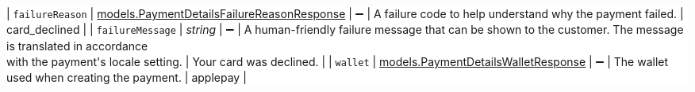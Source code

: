 | `failureReason`                                                                                                                                                                                                                                                                                                                                           | [models.PaymentDetailsFailureReasonResponse](../models/paymentdetailsfailurereasonresponse.md)                                                                                                                                                                                                                                                            | :heavy_minus_sign:                                                                                                                                                                                                                                                                                                                                        | A failure code to help understand why the payment failed.                                                                                                                                                                                                                                                                                                 | card_declined                                                                                                                                                                                                                                                                                                                                             |
| `failureMessage`                                                                                                                                                                                                                                                                                                                                          | *string*                                                                                                                                                                                                                                                                                                                                                  | :heavy_minus_sign:                                                                                                                                                                                                                                                                                                                                        | A human-friendly failure message that can be shown to the customer. The message is translated in accordance<br/>with the payment's locale setting.                                                                                                                                                                                                        | Your card was declined.                                                                                                                                                                                                                                                                                                                                   |
| `wallet`                                                                                                                                                                                                                                                                                                                                                  | [models.PaymentDetailsWalletResponse](../models/paymentdetailswalletresponse.md)                                                                                                                                                                                                                                                                          | :heavy_minus_sign:                                                                                                                                                                                                                                                                                                                                        | The wallet used when creating the payment.                                                                                                                                                                                                                                                                                                                | applepay                                                                                                                                                                                                                                                                                                                                                  |